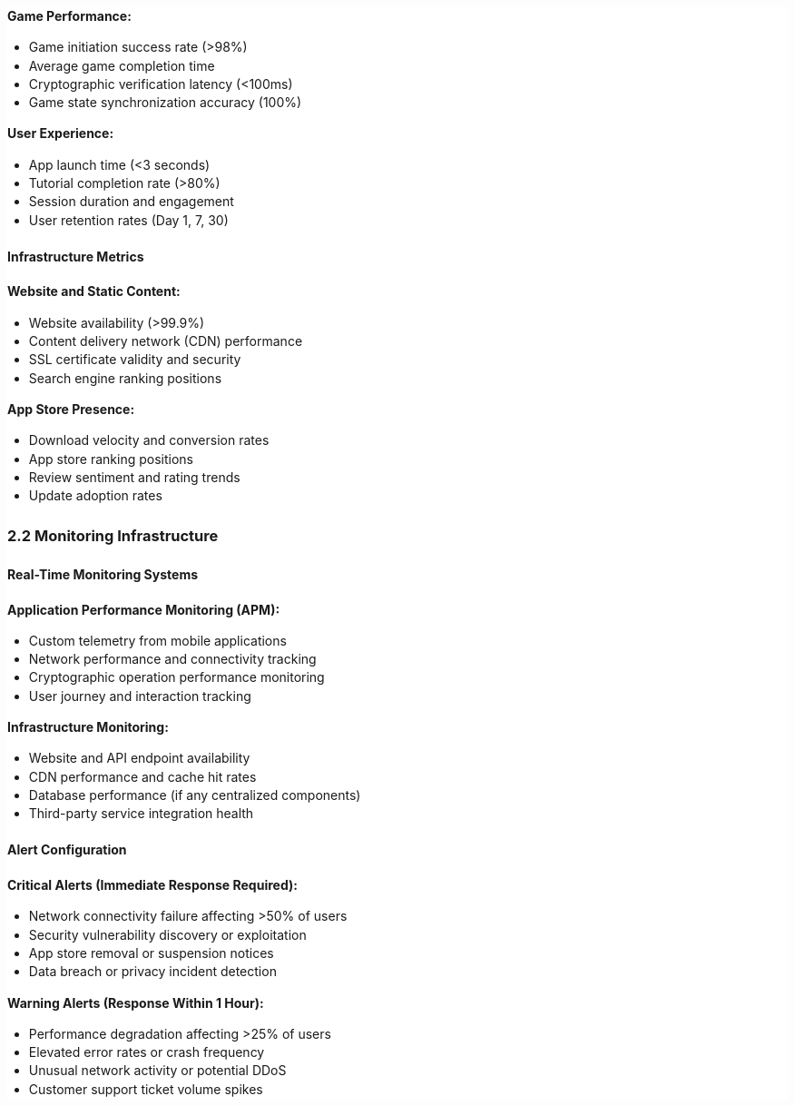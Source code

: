 **Game Performance:**
- Game initiation success rate (>98%)
- Average game completion time
- Cryptographic verification latency (<100ms)
- Game state synchronization accuracy (100%)

**User Experience:**
- App launch time (<3 seconds)
- Tutorial completion rate (>80%)
- Session duration and engagement
- User retention rates (Day 1, 7, 30)

#### Infrastructure Metrics
**Website and Static Content:**
- Website availability (>99.9%)
- Content delivery network (CDN) performance
- SSL certificate validity and security
- Search engine ranking positions

**App Store Presence:**
- Download velocity and conversion rates
- App store ranking positions
- Review sentiment and rating trends
- Update adoption rates

### 2.2 Monitoring Infrastructure

#### Real-Time Monitoring Systems
**Application Performance Monitoring (APM):**
- Custom telemetry from mobile applications
- Network performance and connectivity tracking
- Cryptographic operation performance monitoring
- User journey and interaction tracking

**Infrastructure Monitoring:**
- Website and API endpoint availability
- CDN performance and cache hit rates
- Database performance (if any centralized components)
- Third-party service integration health

#### Alert Configuration
**Critical Alerts (Immediate Response Required):**
- Network connectivity failure affecting >50% of users
- Security vulnerability discovery or exploitation
- App store removal or suspension notices
- Data breach or privacy incident detection

**Warning Alerts (Response Within 1 Hour):**
- Performance degradation affecting >25% of users
- Elevated error rates or crash frequency
- Unusual network activity or potential DDoS
- Customer support ticket volume spikes
